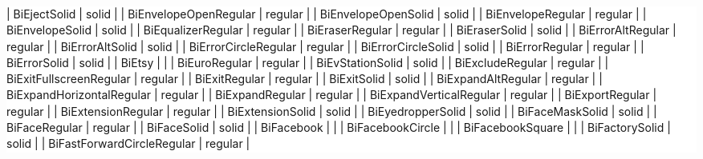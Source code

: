 | BiEjectSolid                     | solid      |
| BiEnvelopeOpenRegular            | regular    |
| BiEnvelopeOpenSolid              | solid      |
| BiEnvelopeRegular                | regular    |
| BiEnvelopeSolid                  | solid      |
| BiEqualizerRegular               | regular    |
| BiEraserRegular                  | regular    |
| BiEraserSolid                    | solid      |
| BiErrorAltRegular                | regular    |
| BiErrorAltSolid                  | solid      |
| BiErrorCircleRegular             | regular    |
| BiErrorCircleSolid               | solid      |
| BiErrorRegular                   | regular    |
| BiErrorSolid                     | solid      |
| BiEtsy                           |            |
| BiEuroRegular                    | regular    |
| BiEvStationSolid                 | solid      |
| BiExcludeRegular                 | regular    |
| BiExitFullscreenRegular          | regular    |
| BiExitRegular                    | regular    |
| BiExitSolid                      | solid      |
| BiExpandAltRegular               | regular    |
| BiExpandHorizontalRegular        | regular    |
| BiExpandRegular                  | regular    |
| BiExpandVerticalRegular          | regular    |
| BiExportRegular                  | regular    |
| BiExtensionRegular               | regular    |
| BiExtensionSolid                 | solid      |
| BiEyedropperSolid                | solid      |
| BiFaceMaskSolid                  | solid      |
| BiFaceRegular                    | regular    |
| BiFaceSolid                      | solid      |
| BiFacebook                       |            |
| BiFacebookCircle                 |            |
| BiFacebookSquare                 |            |
| BiFactorySolid                   | solid      |
| BiFastForwardCircleRegular       | regular    |